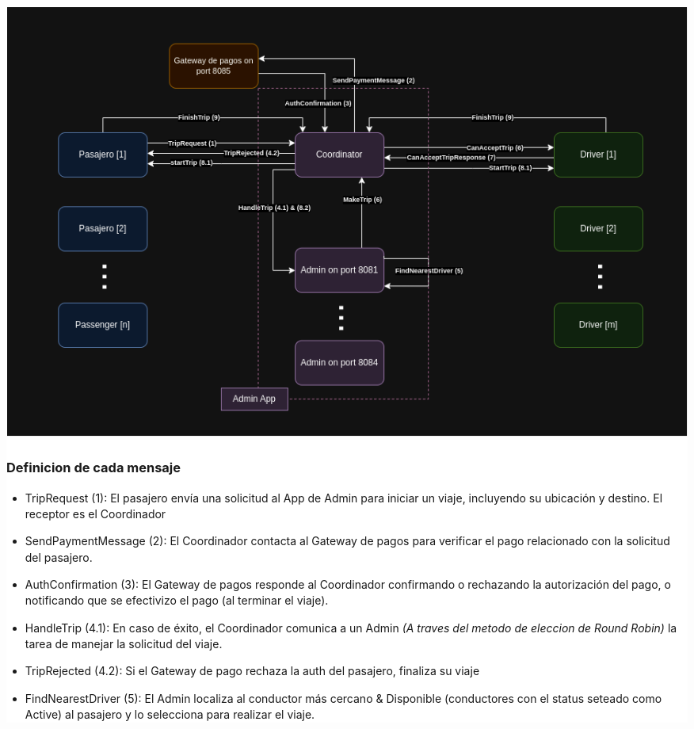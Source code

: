 ![flujo_de_mensajes](img/flujo_mensajes.png)

### Definicion de cada mensaje
- TripRequest (1):
El pasajero envía una solicitud al App de Admin para iniciar un viaje, incluyendo su ubicación y destino. El receptor es el Coordinador

- SendPaymentMessage (2):
El Coordinador contacta al Gateway de pagos para verificar el pago relacionado con la solicitud del pasajero.

- AuthConfirmation (3):
El Gateway de pagos responde al Coordinador confirmando o rechazando la autorización del pago, o notificando que se efectivizo el pago (al terminar el viaje).

- HandleTrip (4.1):
En caso de éxito, el Coordinador comunica a un Admin _(A traves del metodo de eleccion de Round Robin)_ la tarea de manejar la solicitud del viaje.

- TripRejected (4.2):
Si el Gateway de pago rechaza la auth del pasajero, finaliza su viaje

- FindNearestDriver (5):
El Admin localiza al conductor más cercano & Disponible (conductores con el status seteado como Active) al pasajero y lo selecciona para realizar el viaje.
